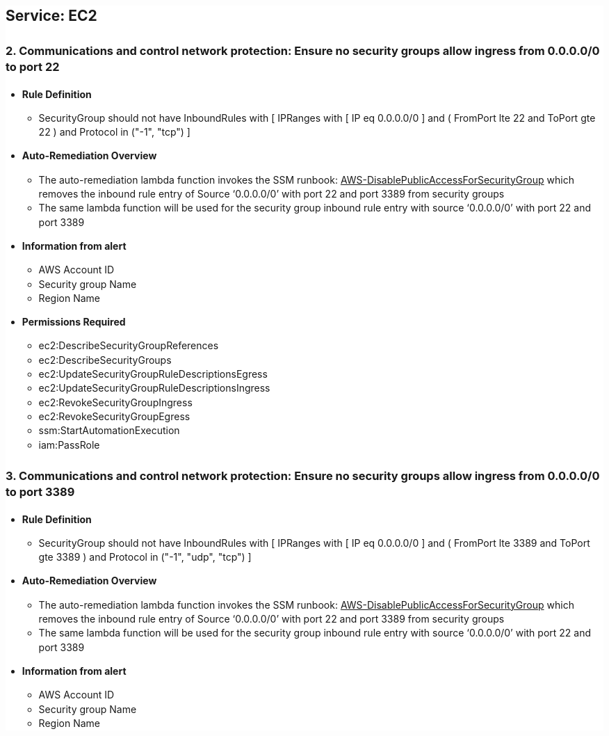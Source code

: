 




## Service: EC2
### 2. Communications and control network protection: Ensure no security groups allow ingress from 0.0.0.0/0 to port 22

- **Rule Definition**
  - SecurityGroup should not have InboundRules with [ IPRanges with [ IP eq 0.0.0.0/0 ] and ( FromPort lte 22 and ToPort gte 22 ) and Protocol in ("-1", "tcp") ]

- **Auto-Remediation Overview**
  - The auto-remediation lambda function invokes the SSM runbook: [AWS-DisablePublicAccessForSecurityGroup](https://docs.aws.amazon.com/systems-manager-automation-runbooks/latest/userguide/automation-aws-disablepublicaccessforsecuritygroup.html) which removes the inbound rule entry of Source  ‘0.0.0.0/0’ with port 22 and port 3389 from security groups
  - The same lambda function will be used for the security group inbound rule entry with source ‘0.0.0.0/0’ with port 22 and port 3389

- **Information from alert**
  - AWS Account ID
  - Security group Name
  - Region Name

- **Permissions Required**
  - ec2:DescribeSecurityGroupReferences
  - ec2:DescribeSecurityGroups
  - ec2:UpdateSecurityGroupRuleDescriptionsEgress
  - ec2:UpdateSecurityGroupRuleDescriptionsIngress
  - ec2:RevokeSecurityGroupIngress
  - ec2:RevokeSecurityGroupEgress
  - ssm:StartAutomationExecution
  - iam:PassRole

### 3. Communications and control network protection: Ensure no security groups allow ingress from 0.0.0.0/0 to port 3389

- **Rule Definition**
  - SecurityGroup should not have InboundRules with [ IPRanges with [ IP eq 0.0.0.0/0 ] and ( FromPort lte 3389 and ToPort gte 3389 ) and Protocol in ("-1", "udp", "tcp") ]



- **Auto-Remediation Overview**
  - The auto-remediation lambda function invokes the SSM runbook: [AWS-DisablePublicAccessForSecurityGroup](https://docs.aws.amazon.com/systems-manager-automation-runbooks/latest/userguide/automation-aws-disablepublicaccessforsecuritygroup.html) which removes the inbound rule entry of Source  ‘0.0.0.0/0’ with port 22 and port 3389 from security groups
  - The same lambda function will be used for the security group inbound rule entry with source ‘0.0.0.0/0’ with port 22 and port 3389

- **Information from alert**
  - AWS Account ID
  - Security group Name
  - Region Name
